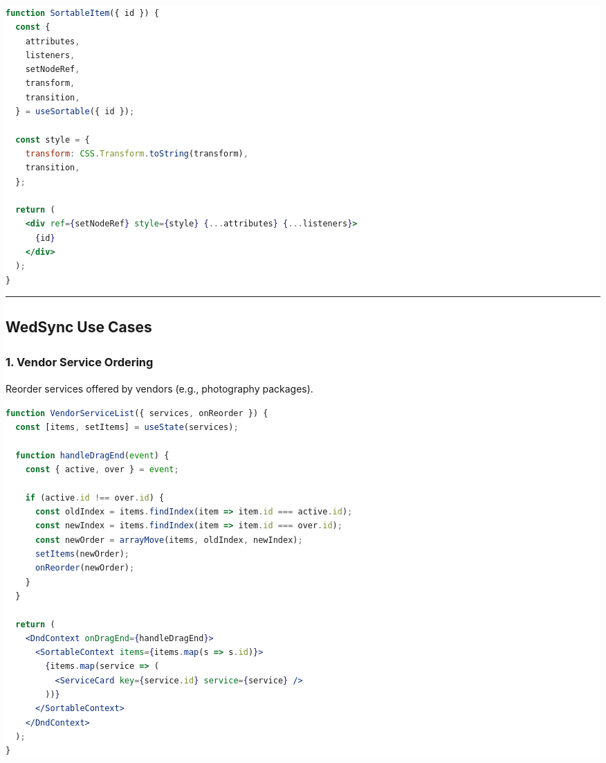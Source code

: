 ```jsx
function SortableItem({ id }) {
  const {
    attributes,
    listeners,
    setNodeRef,
    transform,
    transition,
  } = useSortable({ id });

  const style = {
    transform: CSS.Transform.toString(transform),
    transition,
  };

  return (
    <div ref={setNodeRef} style={style} {...attributes} {...listeners}>
      {id}
    </div>
  );
}
```

---

## WedSync Use Cases

### 1. Vendor Service Ordering
Reorder services offered by vendors (e.g., photography packages).

```jsx
function VendorServiceList({ services, onReorder }) {
  const [items, setItems] = useState(services);

  function handleDragEnd(event) {
    const { active, over } = event;
    
    if (active.id !== over.id) {
      const oldIndex = items.findIndex(item => item.id === active.id);
      const newIndex = items.findIndex(item => item.id === over.id);
      const newOrder = arrayMove(items, oldIndex, newIndex);
      setItems(newOrder);
      onReorder(newOrder);
    }
  }

  return (
    <DndContext onDragEnd={handleDragEnd}>
      <SortableContext items={items.map(s => s.id)}>
        {items.map(service => (
          <ServiceCard key={service.id} service={service} />
        ))}
      </SortableContext>
    </DndContext>
  );
}
```

